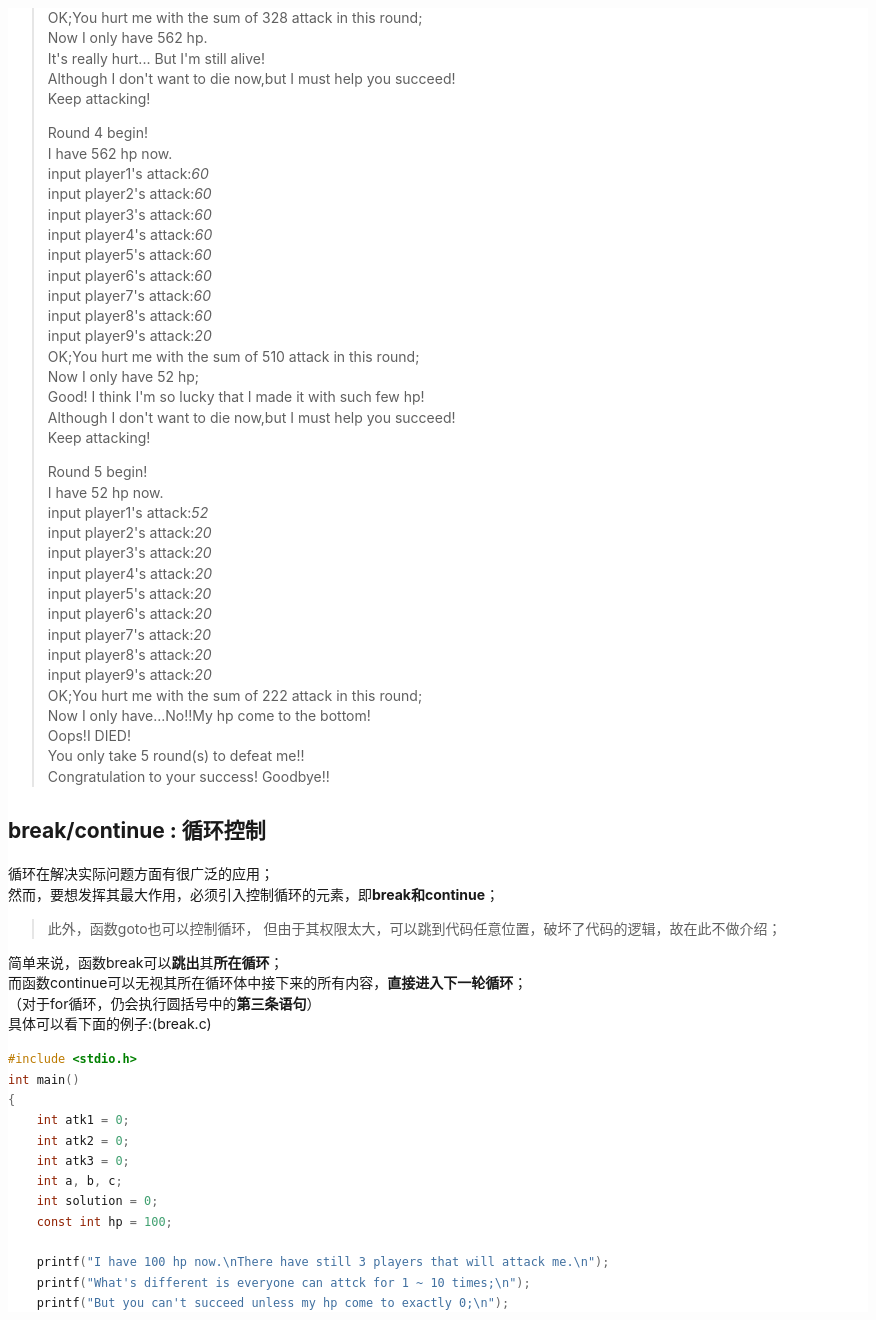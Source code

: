 > OK;You hurt me with the sum of 328 attack in this round;  
> Now I only have 562 hp.  
> It's really hurt... But I'm still alive!   
> Although I don't want to die now,but I must help you succeed!  
> Keep attacking!  
>  
> Round 4 begin!  
> I have 562 hp now.  
> input player1's attack:*60*  
> input player2's attack:*60*  
> input player3's attack:*60*  
> input player4's attack:*60*  
> input player5's attack:*60*  
> input player6's attack:*60*  
> input player7's attack:*60*  
> input player8's attack:*60*  
> input player9's attack:*20*  
> OK;You hurt me with the sum of 510 attack in this round;  
> Now I only have 52 hp;  
> Good! I think I'm so lucky that I made it with such few hp!  
> Although I don't want to die now,but I must help you succeed!  
> Keep attacking!  
>  
> Round 5 begin!  
> I have 52 hp now.  
> input player1's attack:*52*  
> input player2's attack:*20*  
> input player3's attack:*20*  
> input player4's attack:*20*  
> input player5's attack:*20*  
> input player6's attack:*20*  
> input player7's attack:*20*  
> input player8's attack:*20*  
> input player9's attack:*20*  
> OK;You hurt me with the sum of 222 attack in this round;  
> Now I only have...No!!My hp come to the bottom!  
> Oops!I DIED!  
> You only take 5 round(s) to defeat me!!  
> Congratulation to your success! Goodbye!!  

## break/continue : 循环控制
循环在解决实际问题方面有很广泛的应用；  
然而，要想发挥其最大作用，必须引入控制循环的元素，即**break和continue**；  
>此外，函数goto也可以控制循环，
但由于其权限太大，可以跳到代码任意位置，破坏了代码的逻辑，故在此不做介绍；

简单来说，函数break可以**跳出**其**所在循环**；  
而函数continue可以无视其所在循环体中接下来的所有内容，**直接进入下一轮循环**；  
（对于for循环，仍会执行圆括号中的**第三条语句**）  
具体可以看下面的例子:(break.c)
```c
#include <stdio.h>
int main()
{
	int atk1 = 0;
	int atk2 = 0;
	int atk3 = 0;
	int a, b, c;
	int solution = 0;
	const int hp = 100;

	printf("I have 100 hp now.\nThere have still 3 players that will attack me.\n");
	printf("What's different is everyone can attck for 1 ~ 10 times;\n");
	printf("But you can't succeed unless my hp come to exactly 0;\n");
```